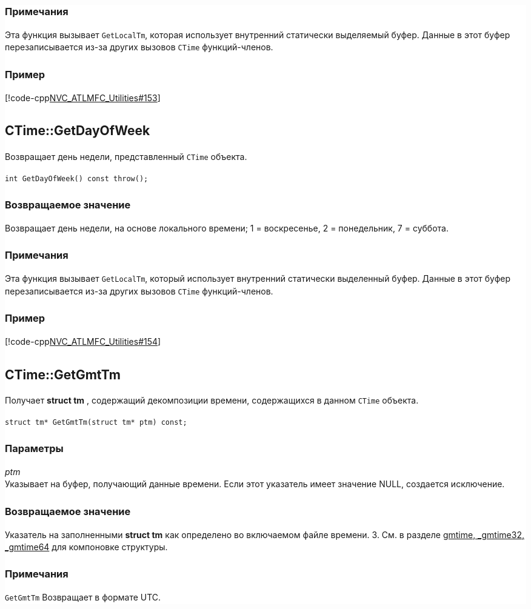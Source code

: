 ### <a name="remarks"></a>Примечания

Эта функция вызывает `GetLocalTm`, которая использует внутренний статически выделяемый буфер. Данные в этот буфер перезаписывается из-за других вызовов `CTime` функций-членов.

### <a name="example"></a>Пример

[!code-cpp[NVC_ATLMFC_Utilities#153](../../atl-mfc-shared/codesnippet/cpp/ctime-class_7.cpp)]

##  <a name="getdayofweek"></a>  CTime::GetDayOfWeek

Возвращает день недели, представленный `CTime` объекта.

```
int GetDayOfWeek() const throw();
```

### <a name="return-value"></a>Возвращаемое значение

Возвращает день недели, на основе локального времени; 1 = воскресенье, 2 = понедельник, 7 = суббота.

### <a name="remarks"></a>Примечания

Эта функция вызывает `GetLocalTm`, который использует внутренний статически выделенный буфер. Данные в этот буфер перезаписывается из-за других вызовов `CTime` функций-членов.

### <a name="example"></a>Пример

[!code-cpp[NVC_ATLMFC_Utilities#154](../../atl-mfc-shared/codesnippet/cpp/ctime-class_8.cpp)]

##  <a name="getgmttm"></a>  CTime::GetGmtTm

Получает **struct tm** , содержащий декомпозиции времени, содержащихся в данном `CTime` объекта.

```
struct tm* GetGmtTm(struct tm* ptm) const;
```

### <a name="parameters"></a>Параметры

*ptm*<br/>
Указывает на буфер, получающий данные времени. Если этот указатель имеет значение NULL, создается исключение.

### <a name="return-value"></a>Возвращаемое значение

Указатель на заполненными **struct tm** как определено во включаемом файле времени. З. См. в разделе [gmtime, _gmtime32, _gmtime64](../../c-runtime-library/reference/gmtime-gmtime32-gmtime64.md) для компоновке структуры.

### <a name="remarks"></a>Примечания

`GetGmtTm` Возвращает в формате UTC.
